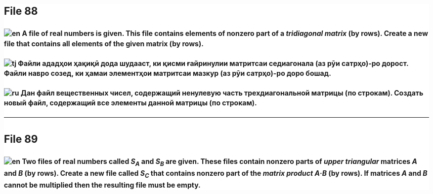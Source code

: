
## File 88
#### ![en](https://img.shields.io/badge/EN-blue) A file of real numbers is given. This file contains elements of nonzero part of a <i>tridiagonal matrix</i> (by rows). Create a new file that contains all elements of the given matrix (by rows).
#### ![tj](https://img.shields.io/badge/TJ-blue) Файли ададҳои ҳақиқӣ дода шудааст, ки қисми ғайринулии матритсаи седиагонала (аз рӯи сатрҳо)-ро дорост. Файли навро созед, ки ҳамаи элементҳои матритсаи мазкур (аз рӯи сатрҳо)-ро доро бошад.
#### ![ru](https://img.shields.io/badge/RU-blue) Дан файл вещественных чисел, содержащий ненулевую часть трехдиагональной матрицы (по строкам). Создать новый файл, содержащий все элементы данной матрицы (по строкам).

---

## File 89
#### ![en](https://img.shields.io/badge/EN-blue) Two files of real numbers called&nbsp;<i>S</i><sub><i>A</i></sub> and&nbsp;<i>S</i><sub><i>B</i></sub> are given. These files contain nonzero parts of <i>upper triangular</i> matrices&nbsp;<i>A</i> and&nbsp;<i>B</i> (by rows). Create a new file called&nbsp;<i>S</i><sub><i>C</i></sub> that contains nonzero part of the <i>matrix product</i>&nbsp;<i>A</i>&#183;<i>B</i> (by rows). If matrices&nbsp;<i>A</i> and&nbsp;<i>B</i> cannot be multiplied then the resulting file must be empty.
